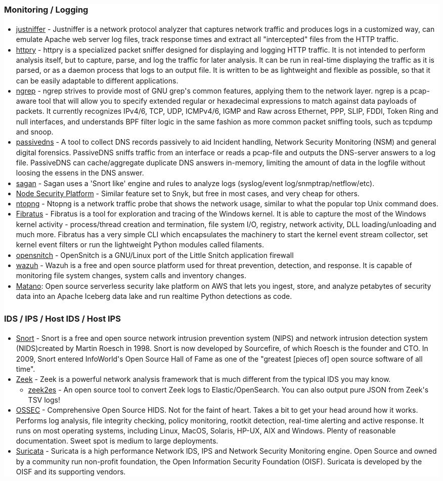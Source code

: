 ### Monitoring / Logging
- [justniffer](http://justniffer.sourceforge.net/) - Justniffer is a network protocol analyzer that captures network traffic and produces logs in a customized way, can emulate Apache web server log files, track response times and extract all "intercepted" files from the HTTP traffic.
- [httpry](http://dumpsterventures.com/jason/httpry/) - httpry is a specialized packet sniffer designed for displaying and logging HTTP traffic. It is not intended to perform analysis itself, but to capture, parse, and log the traffic for later analysis. It can be run in real-time displaying the traffic as it is parsed, or as a daemon process that logs to an output file. It is written to be as lightweight and flexible as possible, so that it can be easily adaptable to different applications.
- [ngrep](http://ngrep.sourceforge.net/) - ngrep strives to provide most of GNU grep's common features, applying them to the network layer. ngrep is a pcap-aware tool that will allow you to specify extended regular or hexadecimal expressions to match against data payloads of packets. It currently recognizes IPv4/6, TCP, UDP, ICMPv4/6, IGMP and Raw across Ethernet, PPP, SLIP, FDDI, Token Ring and null interfaces, and understands BPF filter logic in the same fashion as more common packet sniffing tools, such as tcpdump and snoop.
- [passivedns](https://github.com/gamelinux/passivedns) - A tool to collect DNS records passively to aid Incident handling, Network Security Monitoring (NSM) and general digital forensics. PassiveDNS sniffs traffic from an interface or reads a pcap-file and outputs the DNS-server answers to a log file. PassiveDNS can cache/aggregate duplicate DNS answers in-memory, limiting the amount of data in the logfile without loosing the essens in the DNS answer.
- [sagan](http://sagan.quadrantsec.com/) - Sagan uses a 'Snort like' engine and rules to analyze logs (syslog/event log/snmptrap/netflow/etc).
- [Node Security Platform](https://nodesecurity.io/) - Similar feature set to Snyk, but free in most cases, and very cheap for others.
- [ntopng](http://www.ntop.org/products/traffic-analysis/ntop/) - Ntopng is a network traffic probe that shows the network usage, similar to what the popular top Unix command does.
- [Fibratus](https://github.com/rabbitstack/fibratus) - Fibratus is a tool for exploration and tracing of the Windows kernel. It is able to capture the most of the Windows kernel activity - process/thread creation and termination, file system I/O, registry, network activity, DLL loading/unloading and much more. Fibratus has a very simple CLI which encapsulates the machinery to start the kernel event stream collector, set kernel event filters or run the lightweight Python modules called filaments.
- [opensnitch](https://github.com/evilsocket/opensnitch) - OpenSnitch is a GNU/Linux port of the Little Snitch application firewall
- [wazuh](https://github.com/wazuh/wazuh) - Wazuh is a free and open source platform used for threat prevention, detection, and response. It is capable of monitoring file system  changes, system calls and inventory changes.
- [Matano](https://github.com/matanolabs/matano): Open source serverless security lake platform on AWS that lets you ingest, store, and analyze petabytes of security data into an Apache Iceberg data lake and run realtime Python detections as code.

### IDS / IPS / Host IDS / Host IPS

- [Snort](https://www.snort.org/) - Snort is a free and open source network intrusion prevention system (NIPS) and network intrusion detection system (NIDS)created by Martin Roesch in 1998. Snort is now developed by Sourcefire, of which Roesch is the founder and CTO. In 2009, Snort entered InfoWorld's Open Source Hall of Fame as one of the "greatest [pieces of] open source software of all time".
- [Zeek](https://zeek.org/) - Zeek is a powerful network analysis framework that is much different from the typical IDS you may know.
  - [zeek2es](https://github.com/corelight/zeek2es) - An open source tool to convert Zeek logs to Elastic/OpenSearch.  You can also output pure JSON from Zeek's TSV logs!
- [OSSEC](https://ossec.github.io/) - Comprehensive Open Source HIDS. Not for the faint of heart. Takes a bit to get your head around how it works. Performs log analysis, file integrity checking, policy monitoring, rootkit detection, real-time alerting and active response. It runs on most operating systems, including Linux, MacOS, Solaris, HP-UX, AIX and Windows. Plenty of reasonable documentation. Sweet spot is medium to large deployments.
- [Suricata](http://suricata-ids.org/) - Suricata is a high performance Network IDS, IPS and Network Security Monitoring engine. Open Source and owned by a community run non-profit foundation, the Open Information Security Foundation (OISF). Suricata is developed by the OISF and its supporting vendors.